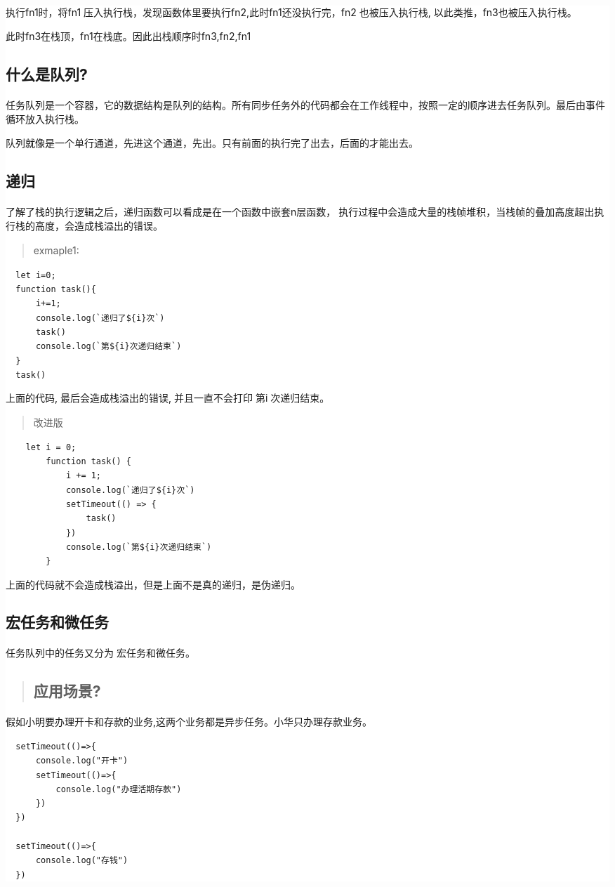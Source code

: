  执行fn1时，将fn1 压入执行栈，发现函数体里要执行fn2,此时fn1还没执行完，fn2 也被压入执行栈, 以此类推，fn3也被压入执行栈。

此时fn3在栈顶，fn1在栈底。因此出栈顺序时fn3,fn2,fn1


 ##  什么是队列?
 
 任务队列是一个容器，它的数据结构是队列的结构。所有同步任务外的代码都会在工作线程中，按照一定的顺序进去任务队列。最后由事件循环放入执行栈。

 队列就像是一个单行通道，先进这个通道，先出。只有前面的执行完了出去，后面的才能出去。

## 递归

了解了栈的执行逻辑之后，递归函数可以看成是在一个函数中嵌套n层函数， 执行过程中会造成大量的栈帧堆积，当栈帧的叠加高度超出执行栈的高度，会造成栈溢出的错误。


> exmaple1:

```
  let i=0;
  function task(){
      i+=1;
      console.log(`递归了${i}次`)
      task()
      console.log(`第${i}次递归结束`)
  }
  task()

```
上面的代码, 最后会造成栈溢出的错误, 并且一直不会打印 第i 次递归结束。

> 改进版

```
    let i = 0;
        function task() {
            i += 1;
            console.log(`递归了${i}次`)
            setTimeout(() => {
                task()
            })
            console.log(`第${i}次递归结束`)
        }

```
 上面的代码就不会造成栈溢出，但是上面不是真的递归，是伪递归。


 ## 宏任务和微任务

 任务队列中的任务又分为 宏任务和微任务。

> ## 应用场景?

假如小明要办理开卡和存款的业务,这两个业务都是异步任务。小华只办理存款业务。

 ```
   setTimeout(()=>{
       console.log("开卡")
       setTimeout(()=>{
           console.log("办理活期存款")
       })
   })

   setTimeout(()=>{
       console.log("存钱")
   })

 ```
